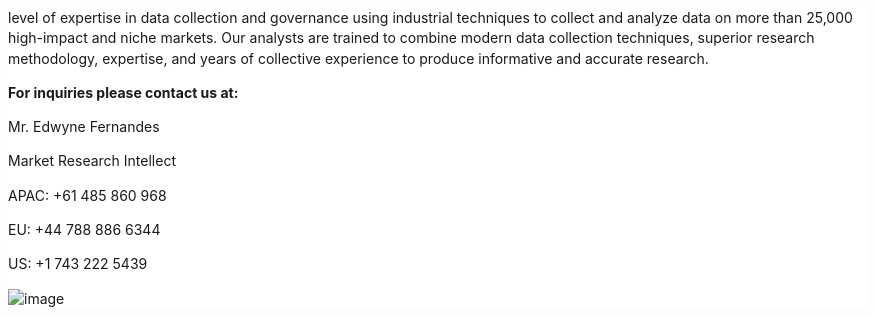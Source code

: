 level of expertise in data collection and governance using industrial techniques to collect and analyze data on more than 25,000 high-impact and niche markets. Our analysts are trained to combine modern data collection techniques, superior research methodology, expertise, and years of collective experience to produce informative and accurate research.</span></p><p><strong>For inquiries please contact us at:</strong></p><p>Mr. Edwyne Fernandes</p><p>Market Research Intellect</p><p>APAC: +61 485 860 968</p><p>EU: +44 788 886 6344</p><p>US: +1 743 222 5439</p>
![image](https://github.com/user-attachments/assets/9f36f87a-b62b-40ba-a2e5-3b075b24c0d1)
